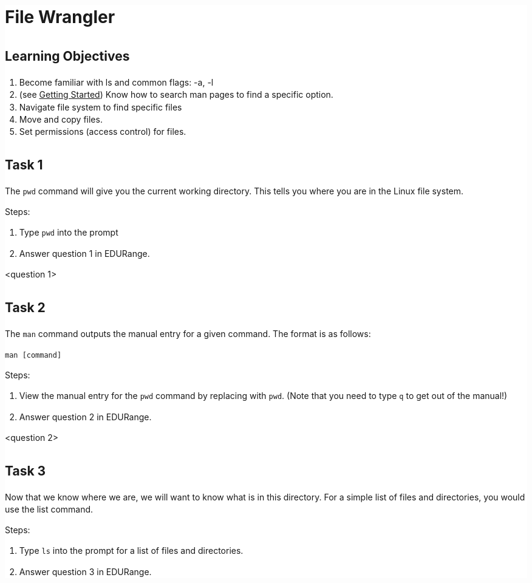 # File Wrangler



## Learning Objectives
1. Become familiar with ls and common flags: -a, -l
2. (see [Getting Started](https://github.com/edurange/edurange-flask/blob/master/edurange_refactored/templates/tutorials/Getting_Started/Getting_Started.md
)) Know how to search man pages to find a specific option.
3. Navigate file system to find specific files
4. Move and copy files.
5. Set permissions (access control) for files.



## Task 1

The `pwd` command will give you the current working directory. This tells you where you are in the Linux file system.

Steps:

1. Type `pwd` into the prompt

2. Answer question 1 in EDURange.

<question 1>



## Task 2

The `man` command outputs the manual entry for a given command. The format is as follows:

`man [command]`

Steps:

1. View the manual entry for the `pwd` command by replacing with `pwd`. (Note that you need to type `q` to get out of the manual!)

2. Answer question 2 in EDURange.

<question 2>



## Task 3

Now that we know where we are, we will want to know what is in this directory. For a simple list of files and directories, you would use the list command.

Steps:

1. Type `ls` into the prompt for a list of files and directories.

2. Answer question 3 in EDURange.
